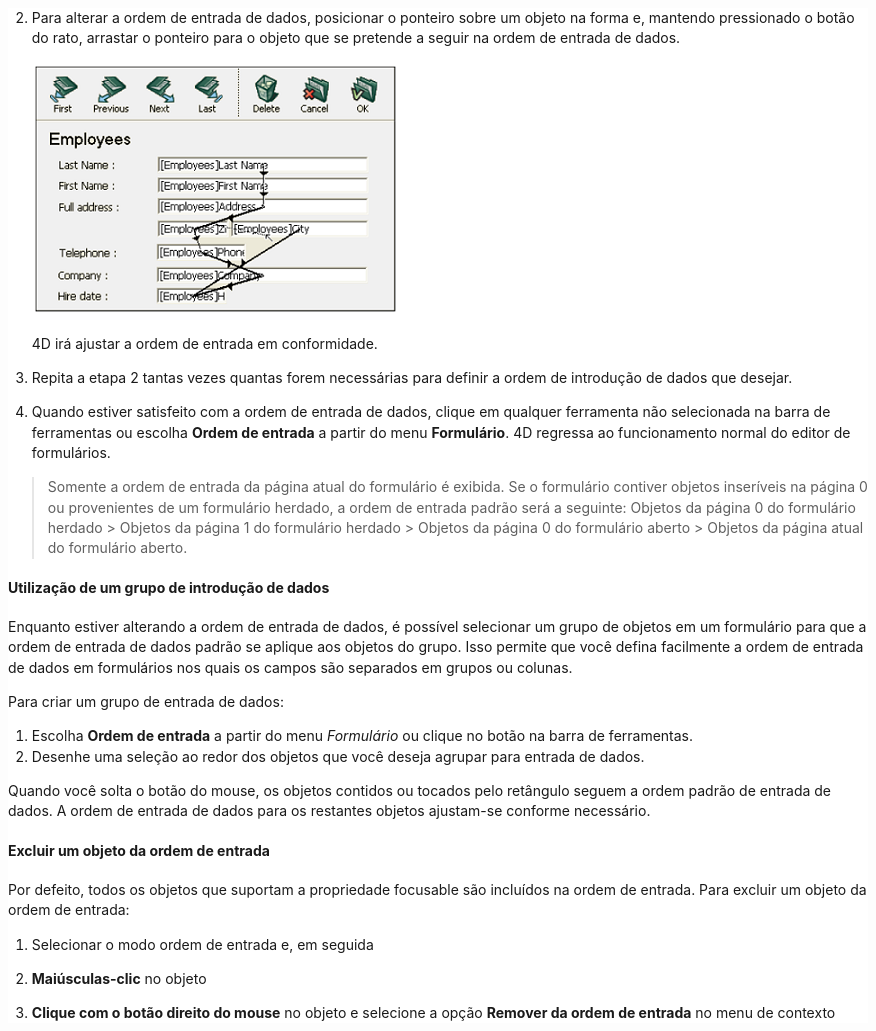 2. Para alterar a ordem de entrada de dados, posicionar o ponteiro sobre um objeto na forma e, mantendo pressionado o botão do rato, arrastar o ponteiro para o objeto que se pretende a seguir na ordem de entrada de dados.<p>![](../assets/en/FormEditor/entryOrder3.png)</p>4D irá ajustar a ordem de entrada em conformidade.

3. Repita a etapa 2 tantas vezes quantas forem necessárias para definir a ordem de introdução de dados que desejar.

4. Quando estiver satisfeito com a ordem de entrada de dados, clique em qualquer ferramenta não selecionada na barra de ferramentas ou escolha **Ordem de entrada** a partir do menu **Formulário**. 4D regressa ao funcionamento normal do editor de formulários.

> Somente a ordem de entrada da página atual do formulário é exibida. Se o formulário contiver objetos inseríveis na página 0 ou provenientes de um formulário herdado, a ordem de entrada padrão será a seguinte: Objetos da página 0 do formulário herdado > Objetos da página 1 do formulário herdado > Objetos da página 0 do formulário aberto > Objetos da página atual do formulário aberto.

#### Utilização de um grupo de introdução de dados

Enquanto estiver alterando a ordem de entrada de dados, é possível selecionar um grupo de objetos em um formulário para que a ordem de entrada de dados padrão se aplique aos objetos do grupo. Isso permite que você defina facilmente a ordem de entrada de dados em formulários nos quais os campos são separados em grupos ou colunas.

Para criar um grupo de entrada de dados:

1. Escolha **Ordem de entrada** a partir do menu *Formulário* ou clique no botão na barra de ferramentas.
2. Desenhe uma seleção ao redor dos objetos que você deseja agrupar para entrada de dados.

Quando você solta o botão do mouse, os objetos contidos ou tocados pelo retângulo seguem a ordem padrão de entrada de dados. A ordem de entrada de dados para os restantes objetos ajustam-se conforme necessário.

#### Excluir um objeto da ordem de entrada

Por defeito, todos os objetos que suportam a propriedade focusable são incluídos na ordem de entrada. Para excluir um objeto da ordem de entrada:

1. Selecionar o modo ordem de entrada e, em seguida

2. **Maiúsculas-clic** no objeto

3. **Clique com o botão direito do mouse** no objeto e selecione a opção **Remover da ordem de entrada** no menu de contexto
